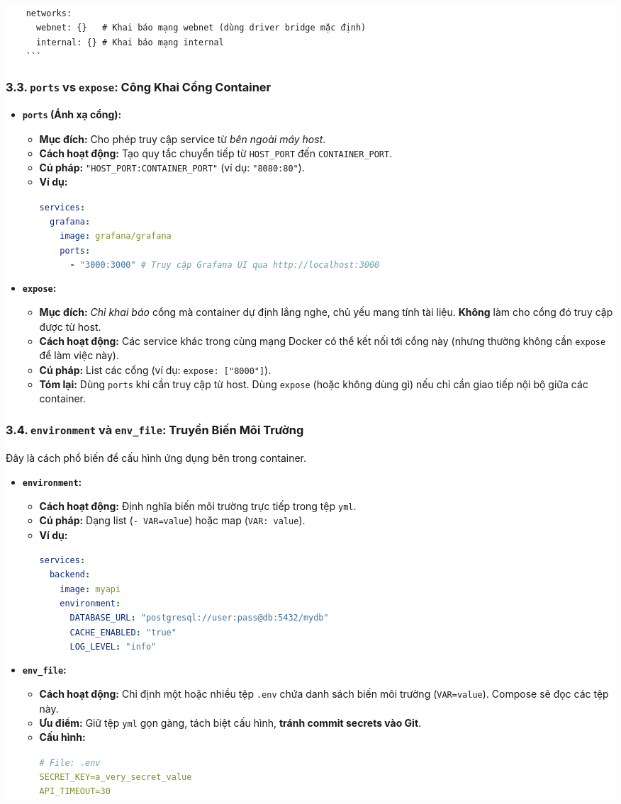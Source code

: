         networks:
          webnet: {}   # Khai báo mạng webnet (dùng driver bridge mặc định)
          internal: {} # Khai báo mạng internal
        ```

### 3.3. `ports` vs `expose`: Công Khai Cổng Container

*   **`ports` (Ánh xạ cổng):**
    *   **Mục đích:** Cho phép truy cập service từ *bên ngoài máy host*.
    *   **Cách hoạt động:** Tạo quy tắc chuyển tiếp từ `HOST_PORT` đến `CONTAINER_PORT`.
    *   **Cú pháp:** `"HOST_PORT:CONTAINER_PORT"` (ví dụ: `"8080:80"`).
    *   **Ví dụ:**
        ```yaml
        services:
          grafana:
            image: grafana/grafana
            ports:
              - "3000:3000" # Truy cập Grafana UI qua http://localhost:3000
        ```

*   **`expose`:**
    *   **Mục đích:** *Chỉ khai báo* cổng mà container dự định lắng nghe, chủ yếu mang tính tài liệu. **Không** làm cho cổng đó truy cập được từ host.
    *   **Cách hoạt động:** Các service khác trong cùng mạng Docker có thể kết nối tới cổng này (nhưng thường không cần `expose` để làm việc này).
    *   **Cú pháp:** List các cổng (ví dụ: `expose: ["8000"]`).
    *   **Tóm lại:** Dùng `ports` khi cần truy cập từ host. Dùng `expose` (hoặc không dùng gì) nếu chỉ cần giao tiếp nội bộ giữa các container.

### 3.4. `environment` và `env_file`: Truyền Biến Môi Trường

Đây là cách phổ biến để cấu hình ứng dụng bên trong container.

*   **`environment`:**
    *   **Cách hoạt động:** Định nghĩa biến môi trường trực tiếp trong tệp `yml`.
    *   **Cú pháp:** Dạng list (`- VAR=value`) hoặc map (`VAR: value`).
    *   **Ví dụ:**
        ```yaml
        services:
          backend:
            image: myapi
            environment:
              DATABASE_URL: "postgresql://user:pass@db:5432/mydb"
              CACHE_ENABLED: "true"
              LOG_LEVEL: "info"
        ```

*   **`env_file`:**
    *   **Cách hoạt động:** Chỉ định một hoặc nhiều tệp `.env` chứa danh sách biến môi trường (`VAR=value`). Compose sẽ đọc các tệp này.
    *   **Ưu điểm:** Giữ tệp `yml` gọn gàng, tách biệt cấu hình, **tránh commit secrets vào Git**.
    *   **Cấu hình:**
        ```yaml
        # File: .env
        SECRET_KEY=a_very_secret_value
        API_TIMEOUT=30
